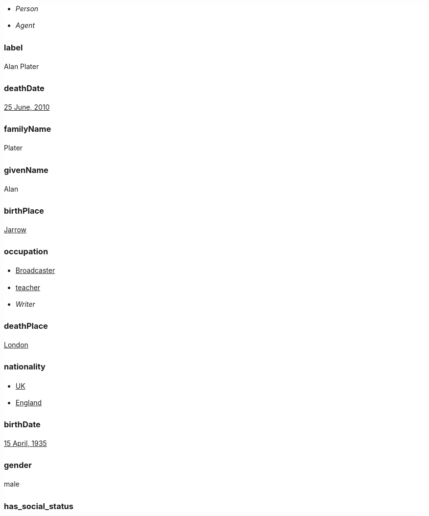  - *Person*

 - *Agent*

### label


Alan Plater

### deathDate


[25 June, 2010](#25-June-2010)

### familyName


Plater

### givenName


Alan

### birthPlace


[Jarrow](#Jarrow)

### occupation

 - [Broadcaster](#Broadcaster)

 - [teacher](#teacher)

 - *Writer*

### deathPlace


[London](#London)

### nationality

 - [UK](#UK)

 - [England](#England)

### birthDate


[15 April, 1935](#15-April-1935)

### gender


male

### has_social_status
